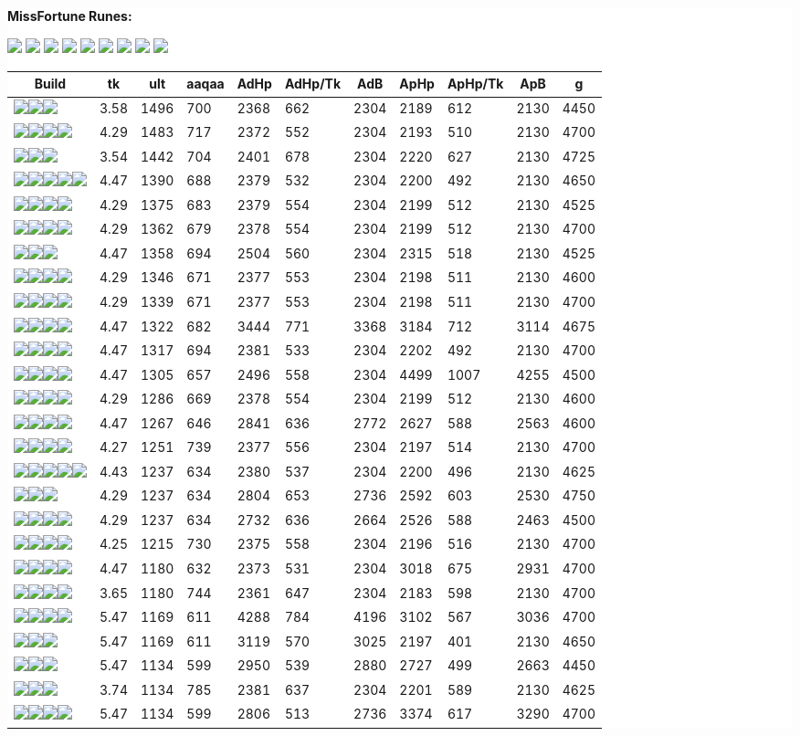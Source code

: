 

**MissFortune Runes:**


![](/Styles/Precision/PressTheAttack/PressTheAttack.png)
![](/Styles/Precision/Overheal.png)
![](/Styles/Precision/LegendAlacrity/LegendAlacrity.png)
![](/Styles/Precision/CutDown/CutDown.png)
![](/Styles/Sorcery/AbsoluteFocus/AbsoluteFocus.png)
![](/Styles/Sorcery/GatheringStorm/GatheringStorm.png)
![](/StatMods/StatModsAdaptiveForceIcon.png)
![](/StatMods/StatModsAdaptiveForceIcon.png)
![](/StatMods/StatModsArmorIcon.png)





 Build |tk|ult|aaqaa|AdHp|AdHp/Tk|AdB|ApHp|ApHp/Tk|ApB|g
-|-|-|-|-|-|-|-|-|-|-
![](/item/6691.png)![](/item/1053.png)![](/item/1055.png)|3.58|1496|700|2368|662|2304|2189|612|2130|4450
![](/item/6676.png)![](/item/1053.png)![](/item/1055.png)![](/item/1036.png)|4.29|1483|717|2372|552|2304|2193|510|2130|4700
![](/item/3074.png)![](/item/1055.png)![](/item/1037.png)|3.54|1442|704|2401|678|2304|2220|627|2130|4725
![](/item/6695.png)![](/item/1053.png)![](/item/1055.png)![](/item/1036.png)![](/item/1036.png)|4.47|1390|688|2379|532|2304|2200|492|2130|4650
![](/item/3179.png)![](/item/1053.png)![](/item/1055.png)![](/item/1037.png)|4.29|1375|683|2379|554|2304|2199|512|2130|4525
![](/item/6696.png)![](/item/1053.png)![](/item/1055.png)![](/item/1036.png)|4.29|1362|679|2378|554|2304|2199|512|2130|4700
![](/item/3072.png)![](/item/1055.png)![](/item/1037.png)|4.47|1358|694|2504|560|2304|2315|518|2130|4525
![](/item/3004.png)![](/item/1053.png)![](/item/1055.png)![](/item/1036.png)|4.29|1346|671|2377|553|2304|2198|511|2130|4600
![](/item/6693.png)![](/item/1053.png)![](/item/1055.png)![](/item/1036.png)|4.29|1339|671|2377|553|2304|2198|511|2130|4700
![](/item/6673.png)![](/item/1055.png)![](/item/1037.png)![](/item/1036.png)|4.47|1322|682|3444|771|3368|3184|712|3114|4675
![](/item/3033.png)![](/item/1053.png)![](/item/1055.png)![](/item/1036.png)|4.47|1317|694|2381|533|2304|2202|492|2130|4700
![](/item/3156.png)![](/item/1053.png)![](/item/1055.png)![](/item/1036.png)|4.47|1305|657|2496|558|2304|4499|1007|4255|4500
![](/item/3508.png)![](/item/1053.png)![](/item/1055.png)![](/item/1036.png)|4.29|1286|669|2378|554|2304|2199|512|2130|4600
![](/item/3814.png)![](/item/1053.png)![](/item/1055.png)![](/item/1036.png)|4.47|1267|646|2841|636|2772|2627|588|2563|4600
![](/item/3095.png)![](/item/1053.png)![](/item/1055.png)![](/item/1036.png)|4.27|1251|739|2377|556|2304|2197|514|2130|4700
![](/item/3006.png)![](/item/1053.png)![](/item/1055.png)![](/item/1038.png)![](/item/1037.png)|4.43|1237|634|2380|537|2304|2200|496|2130|4625
![](/item/3161.png)![](/item/1053.png)![](/item/1055.png)|4.29|1237|634|2804|653|2736|2592|603|2530|4750
![](/item/6609.png)![](/item/1053.png)![](/item/1055.png)![](/item/1036.png)|4.29|1237|634|2732|636|2664|2526|588|2463|4500
![](/item/3087.png)![](/item/1053.png)![](/item/1055.png)![](/item/1036.png)|4.25|1215|730|2375|558|2304|2196|516|2130|4700
![](/item/3139.png)![](/item/1053.png)![](/item/1055.png)![](/item/1036.png)|4.47|1180|632|2373|531|2304|3018|675|2931|4700
![](/item/6672.png)![](/item/1053.png)![](/item/1055.png)![](/item/1036.png)|3.65|1180|744|2361|647|2304|2183|598|2130|4700
![](/item/3026.png)![](/item/1053.png)![](/item/1055.png)![](/item/1036.png)|5.47|1169|611|4288|784|4196|3102|567|3036|4700
![](/item/6333.png)![](/item/1053.png)![](/item/1055.png)|5.47|1169|611|3119|570|3025|2197|401|2130|4650
![](/item/3071.png)![](/item/1053.png)![](/item/1055.png)|5.47|1134|599|2950|539|2880|2727|499|2663|4450
![](/item/3153.png)![](/item/1055.png)![](/item/1037.png)|3.74|1134|785|2381|637|2304|2201|589|2130|4625
![](/item/6035.png)![](/item/1053.png)![](/item/1055.png)![](/item/1036.png)|5.47|1134|599|2806|513|2736|3374|617|3290|4700